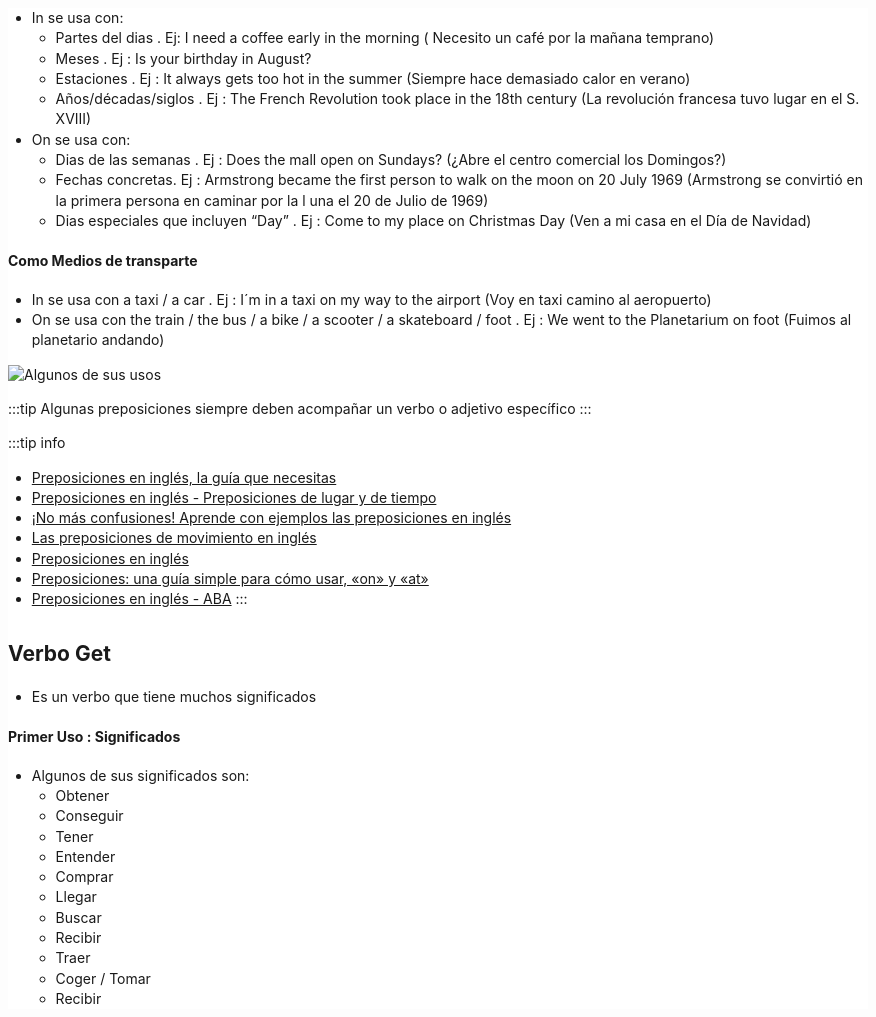 - In se usa con:
   -	Partes del dias . Ej: I need a coffee early in the morning ( Necesito un café por la mañana temprano)
   -	Meses . Ej : Is your birthday in August?
   -	Estaciones . Ej : It always gets too hot in the summer (Siempre hace demasiado calor en verano)
   -	Años/décadas/siglos . Ej : The French Revolution took place in the 18th century (La revolución francesa tuvo lugar en el S. XVIII)
- On se usa con:
   -	Dias de las semanas . Ej : Does the mall open on Sundays? (¿Abre el centro comercial los Domingos?)
   -	Fechas concretas. Ej : Armstrong became the first person to walk on the moon on 20 July 1969 (Armstrong se convirtió en la primera persona en caminar por la l una el 20 de Julio de 1969)
   -	Dias especiales que incluyen “Day” . Ej : Come to my place on Christmas Day (Ven a mi casa en el Día de Navidad)


#### Como Medios de transparte

- In se usa con a taxi / a car . Ej : I´m in a taxi on my way to the airport (Voy en taxi camino al aeropuerto)
-  On se usa con the train / the bus / a bike / a scooter / a skateboard / foot . Ej : We went to the Planetarium on foot (Fuimos al planetario andando)


![Algunos de sus usos](https://blog.pearsonlatam.com/hs-fs/hubfs/Blog/TABLA-PREPOSICIONES-INGLES.png?width=500&name=TABLA-PREPOSICIONES-INGLES.png)


:::tip
Algunas preposiciones siempre deben acompañar un verbo o adjetivo específico
:::


:::tip info
- [Preposiciones en inglés, la guía que necesitas](https://www.brainlang.com/blog/preposiciones-en-ingles.html?utm_campaign=SEO-blog&utm_source=SEO&utm_content=blog_preposiciones-en-ingles#Las-preposiciones-en-ingles)
- [Preposiciones en inglés - Preposiciones de lugar y de tiempo](https://www.berlitz.com/es-cl/blog/preposiciones-en-ingles)
- [¡No más confusiones! Aprende con ejemplos las preposiciones en inglés](https://blog.pearsonlatam.com/ingles-para-todos/preposiciones-en-ingles-ejemplos)
- [Las preposiciones de movimiento en inglés](https://www.myes.school/es/magazine/ejercicios-y-gramatica/las-preposiciones-de-movimiento-en-ingles/)
- [Preposiciones en inglés](https://www.ejemplos.co/40-ejemplos-de-preposiciones-en-ingles/)
- [Preposiciones: una guía simple para cómo usar, «on» y «at»](https://preply.com/es/blog/preposiciones-en-ingles/)
- [Preposiciones en inglés - ABA](https://www.abaenglish.com/es/gramatica-ingles/preposiciones/)
:::

## Verbo Get
- Es un verbo que tiene muchos significados


#### Primer Uso : Significados
- Algunos de sus significados son:
   - Obtener
   - Conseguir
   - Tener
   - Entender
   - Comprar
   - Llegar
   - Buscar
   - Recibir
   - Traer
   - Coger / Tomar
   - Recibir 
